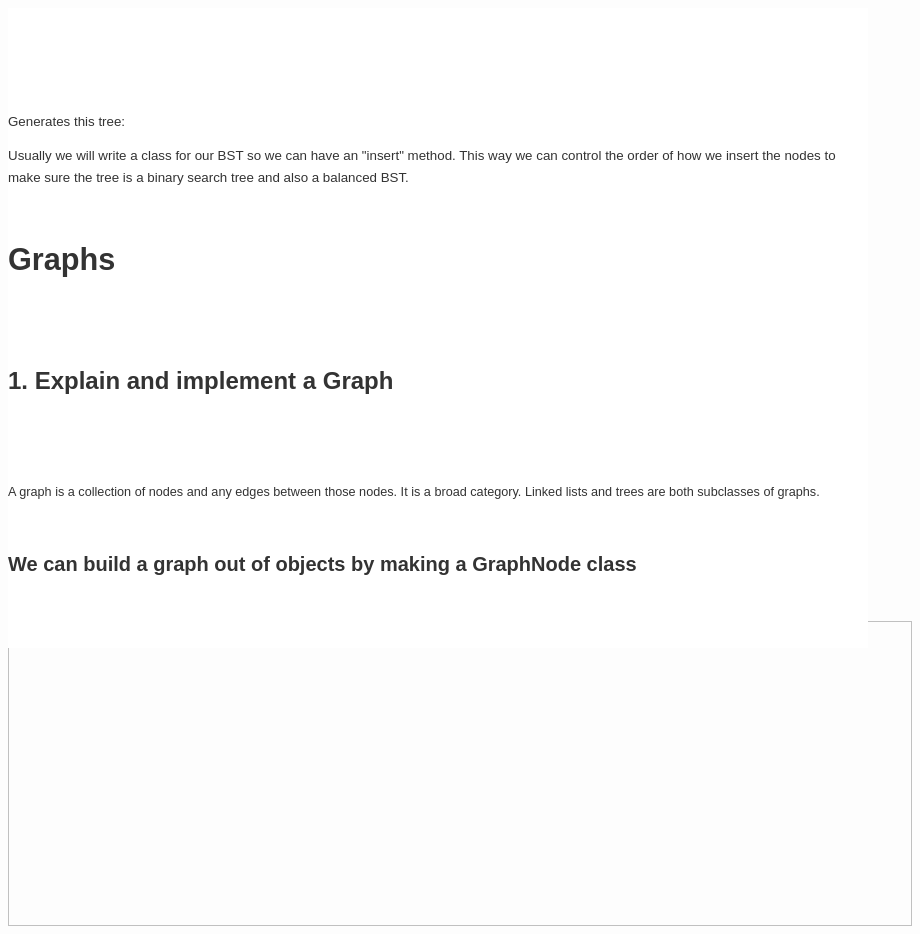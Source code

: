 <span style="font-size:10.0pt"> </span>

<span style="font-size:10.0pt"> </span>

<span style="font-size:10.0pt"> </span>

<span style="font-size:10.0pt;font-family:&quot;Arial&quot;,sans-serif;
color:#333333">Generates this tree:</span>

<span style="position:absolute;
z-index:-1895841792;margin-left:0px;margin-top:27px;width:464px;height:369px"><img src="w8-study-guide_files/image008.jpg" width="464" height="369" /></span>

<span style="font-size:11.0pt;font-family:&quot;Times New Roman&quot;,serif">  
</span>

<span id="page4"></span><span style="font-size:10.0pt;line-height:162%;font-family:&quot;Arial&quot;,sans-serif;
color:#333333">Usually we will write a class for our BST so we can have an "insert" method. This way we can control the order of how we insert the nodes to make sure the tree is a binary search tree and also a balanced BST.</span>

<span style="font-size:10.0pt"> </span>

**<span style="font-size:23.0pt;font-family:&quot;Arial&quot;,sans-serif;
color:#333333">Graphs</span>**

<span style="position:absolute;
z-index:-1895840768;margin-left:0px;margin-top:15px;width:904px;height:1px"><img src="w8-study-guide_files/image001.jpg" width="904" height="1" /></span>

<span style="font-size:10.0pt"> </span>

<span style="font-size:10.0pt"> </span>

**<span style="font-size:18.0pt;font-family:&quot;Arial&quot;,sans-serif;
color:#333333">1. Explain and implement a Graph</span>**

<span style="position:absolute;
z-index:-1895839744;margin-left:0px;margin-top:12px;width:904px;height:1px"><img src="w8-study-guide_files/image001.jpg" width="904" height="1" /></span>

<span style="font-size:10.0pt"> </span>

<span style="font-size:10.0pt"> </span>

<span style="font-size:9.5pt;font-family:&quot;Arial&quot;,sans-serif;
color:#333333">A graph is a collection of nodes and any edges between those nodes. It is a broad category. Linked lists and trees are both subclasses of graphs.</span>

<span style="font-size:10.0pt"> </span>

**<span style="font-size:15.0pt;font-family:&quot;Arial&quot;,sans-serif;
color:#333333">We can build a graph out of objects by making a GraphNode class</span>**

<span style="position:absolute;
z-index:-1895838720;margin-left:0px;margin-top:28px;width:904px;height:305px"><img src="w8-study-guide_files/image009.jpg" width="904" height="305" /></span>

<span style="font-size:10.0pt"> </span>

<span style="font-size:10.0pt"> </span>
